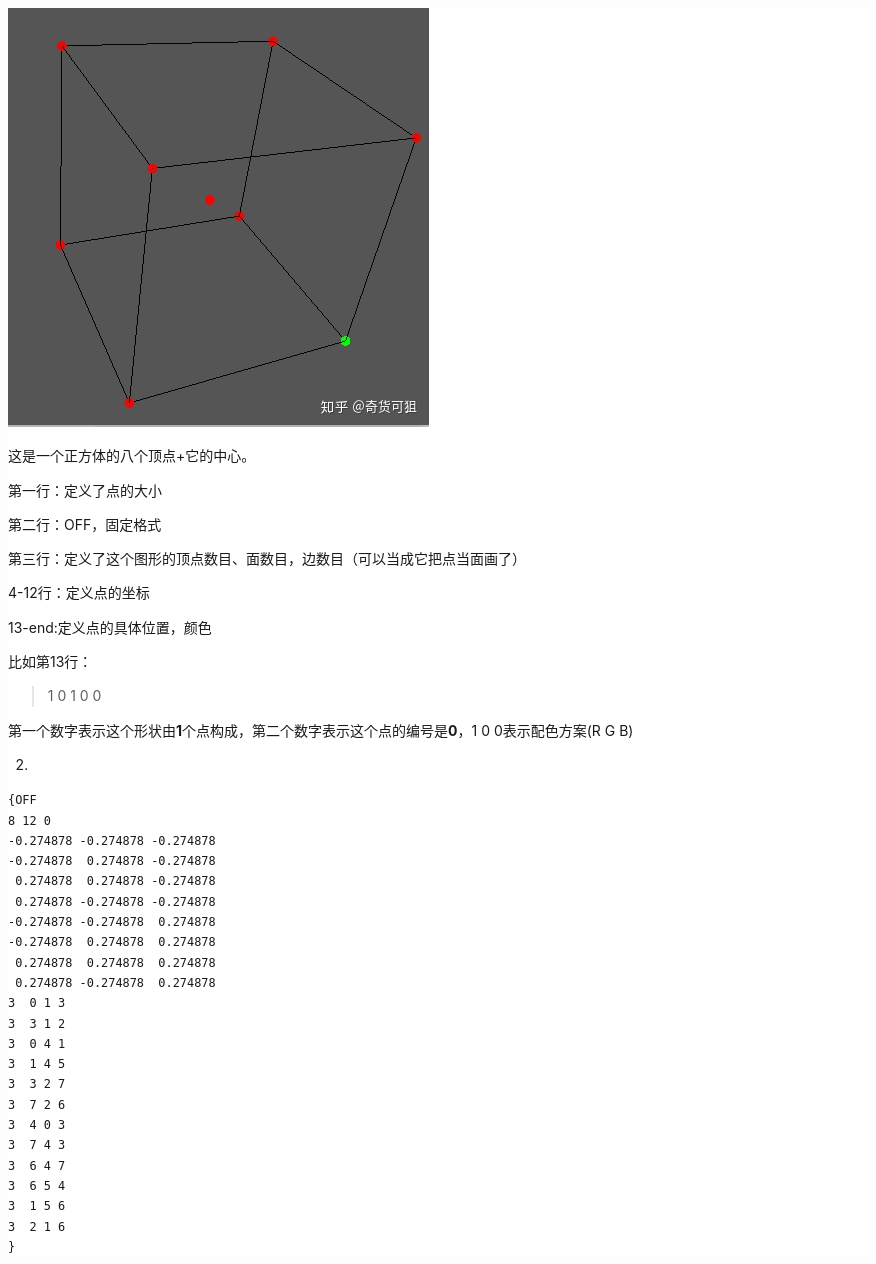 ![](%E8%AE%BA%E6%96%87%E5%A4%8D%E7%94%A8%E4%BB%A3%E7%A0%81%E5%9D%97%E7%A7%AF%E7%B4%AF/1626091797-fd4fccfae258316db29399978c5fcbae.jpg)

这是一个正方体的八个顶点+它的中心。

第一行：定义了点的大小

第二行：OFF，固定格式

第三行：定义了这个图形的顶点数目、面数目，边数目（可以当成它把点当面画了）

4-12行：定义点的坐标

13-end:定义点的具体位置，颜色

比如第13行：

> 1 0 1 0 0

第一个数字表示这个形状由**1**个点构成，第二个数字表示这个点的编号是**0**，1 0 0表示配色方案(R G B)

2.

```text
{OFF
8 12 0
-0.274878 -0.274878 -0.274878
-0.274878  0.274878 -0.274878
 0.274878  0.274878 -0.274878
 0.274878 -0.274878 -0.274878
-0.274878 -0.274878  0.274878
-0.274878  0.274878  0.274878
 0.274878  0.274878  0.274878
 0.274878 -0.274878  0.274878
3  0 1 3
3  3 1 2
3  0 4 1
3  1 4 5
3  3 2 7
3  7 2 6
3  4 0 3
3  7 4 3
3  6 4 7
3  6 5 4
3  1 5 6
3  2 1 6
}
```
